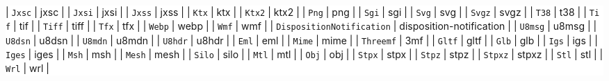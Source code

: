 | `Jxsc`                    | jxsc                      |
| `Jxsi`                    | jxsi                      |
| `Jxss`                    | jxss                      |
| `Ktx`                     | ktx                       |
| `Ktx2`                    | ktx2                      |
| `Png`                     | png                       |
| `Sgi`                     | sgi                       |
| `Svg`                     | svg                       |
| `Svgz`                    | svgz                      |
| `T38`                     | t38                       |
| `Tif`                     | tif                       |
| `Tiff`                    | tiff                      |
| `Tfx`                     | tfx                       |
| `Webp`                    | webp                      |
| `Wmf`                     | wmf                       |
| `DispositionNotification` | disposition-notification  |
| `U8msg`                   | u8msg                     |
| `U8dsn`                   | u8dsn                     |
| `U8mdn`                   | u8mdn                     |
| `U8hdr`                   | u8hdr                     |
| `Eml`                     | eml                       |
| `Mime`                    | mime                      |
| `Threemf`                 | 3mf                       |
| `Gltf`                    | gltf                      |
| `Glb`                     | glb                       |
| `Igs`                     | igs                       |
| `Iges`                    | iges                      |
| `Msh`                     | msh                       |
| `Mesh`                    | mesh                      |
| `Silo`                    | silo                      |
| `Mtl`                     | mtl                       |
| `Obj`                     | obj                       |
| `Stpx`                    | stpx                      |
| `Stpz`                    | stpz                      |
| `Stpxz`                   | stpxz                     |
| `Stl`                     | stl                       |
| `Wrl`                     | wrl                       |